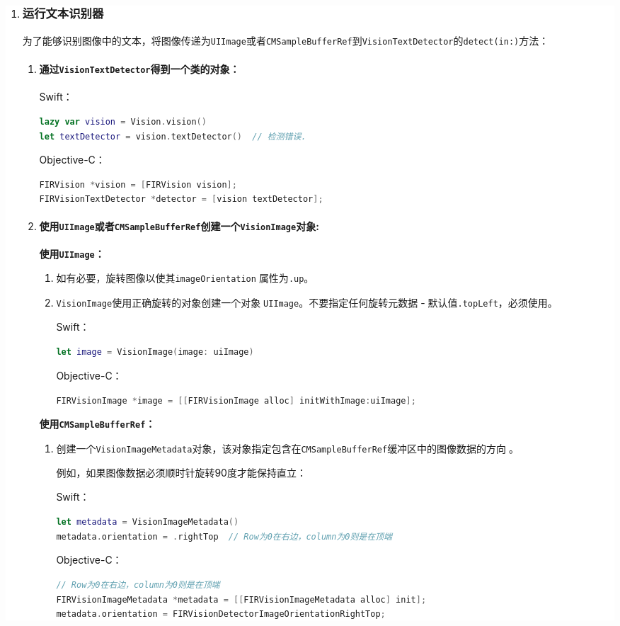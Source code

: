 1. ### 运行文本识别器

   为了能够识别图像中的文本，将图像传递为`UIImage`或者`CMSampleBufferRef`到`VisionTextDetector`的`detect(in:)`方法：

   1. #### 通过`VisionTextDetector`得到一个类的对象：

      Swift：

      ```swift
      lazy var vision = Vision.vision()
      let textDetector = vision.textDetector()  // 检测错误.
      ```

      Objective-C：

      ```objective-c
      FIRVision *vision = [FIRVision vision];
      FIRVisionTextDetector *detector = [vision textDetector];
      ```

   2. #### 使用`UIImage`或者`CMSampleBufferRef`创建一个`VisionImage`对象:

      **使用`UIImage`：**

      1. 如有必要，旋转图像以使其`imageOrientation` 属性为`.up`。

      2. `VisionImage`使用正确旋转的对象创建一个对象 `UIImage`。不要指定任何旋转元数据 - 默认值`.topLeft`，必须使用。

         Swift：

         ```swift
         let image = VisionImage(image: uiImage)
         ```

         Objective-C：

         ```objective-c
         FIRVisionImage *image = [[FIRVisionImage alloc] initWithImage:uiImage];
         ```

      **使用`CMSampleBufferRef`：**

      1. 创建一个`VisionImageMetadata`对象，该对象指定包含在`CMSampleBufferRef`缓冲区中的图像数据的方向 。

         例如，如果图像数据必须顺时针旋转90度才能保持直立：

         Swift：

         ```swift
         let metadata = VisionImageMetadata()
         metadata.orientation = .rightTop  // Row为0在右边，column为0则是在顶端
         ```

         Objective-C：

         ```objective-c
         // Row为0在右边，column为0则是在顶端
         FIRVisionImageMetadata *metadata = [[FIRVisionImageMetadata alloc] init];
         metadata.orientation = FIRVisionDetectorImageOrientationRightTop;
         ```
